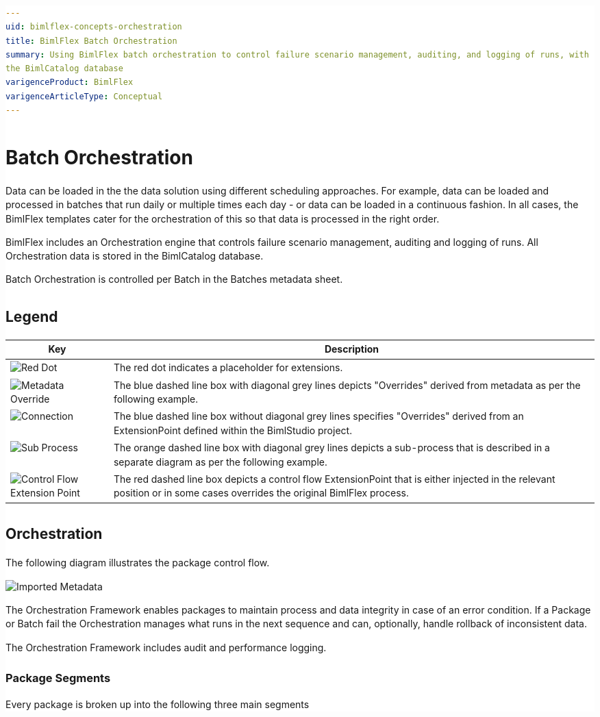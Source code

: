 ```yaml
---
uid: bimlflex-concepts-orchestration
title: BimlFlex Batch Orchestration
summary: Using BimlFlex batch orchestration to control failure scenario management, auditing, and logging of runs, with the BimlCatalog database
varigenceProduct: BimlFlex
varigenceArticleType: Conceptual
---
```

# Batch Orchestration

Data can be loaded in the the data solution using different scheduling approaches. For example, data can be loaded and processed in batches that run daily or multiple times each day - or data can be loaded in a continuous fashion. In all cases, the BimlFlex templates cater for the orchestration of this so that data is processed in the right order.

BimlFlex includes an Orchestration engine that controls failure scenario management, auditing and logging of runs. All Orchestration data is stored in the BimlCatalog database.

Batch Orchestration is controlled per Batch in the Batches metadata sheet.

## Legend

| Key | Description |
| --- | ----------- |
| <img src="/bimlflex/user-guide/images/bimlflex-ss-v5-legend-red-dot.png" alt="Red Dot" /> | The red dot indicates a placeholder for extensions. |
| <img src="/bimlflex/user-guide/images/bimlflex-ss-v5-legend-metadata-override.png" alt="Metadata Override" /> | The blue dashed line box with diagonal grey lines depicts "Overrides" derived from metadata as per the following example.|
| <img src="/bimlflex/user-guide/images/bimlflex-ss-v5-legend-extension-point.png" alt="Connection" /> | The blue dashed line box without diagonal grey lines specifies "Overrides" derived from an ExtensionPoint defined within the BimlStudio project.|
| <img src="/bimlflex/user-guide/images/bimlflex-ss-v5-legend-sub-process.png" alt="Sub Process" /> | The orange dashed line box with diagonal grey lines depicts a sub-process that is described in a separate diagram as per the following example.|
| <img src="/bimlflex/user-guide/images/bimlflex-ss-v5-legend-control-flow-extension-point.png" alt="Control Flow Extension Point" /> | The red dashed line box depicts a control flow ExtensionPoint that is either injected in the relevant position or in some cases overrides the original BimlFlex process. |

## Orchestration

The following diagram illustrates the package control flow.

![Imported Metadata](/bimlflex/user-guide/images/bimlflex-ss-v5-orchestration-package-overview.png "Imported Metadata")

The Orchestration Framework enables packages to maintain process and data integrity in case of an error condition. If a Package or Batch fail the Orchestration manages what runs in the next sequence and can, optionally, handle rollback of inconsistent data.

The Orchestration Framework includes audit and performance logging.

### Package Segments

Every package is broken up into the following three main segments

